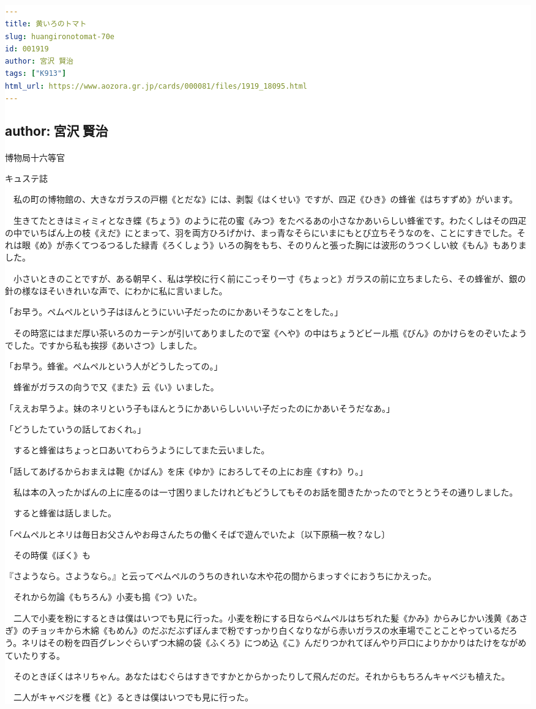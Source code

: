 ```yaml
---
title: 黄いろのトマト
slug: huangironotomat-70e
id: 001919
author: 宮沢 賢治
tags: ["K913"]
html_url: https://www.aozora.gr.jp/cards/000081/files/1919_18095.html
---
```


## author: 宮沢 賢治

博物局十六等官

キュステ誌



　私の町の博物館の、大きなガラスの戸棚《とだな》には、剥製《はくせい》ですが、四疋《ひき》の蜂雀《はちすずめ》がいます。

　生きてたときはミィミィとなき蝶《ちょう》のように花の蜜《みつ》をたべるあの小さなかあいらしい蜂雀です。わたくしはその四疋の中でいちばん上の枝《えだ》にとまって、羽を両方ひろげかけ、まっ青なそらにいまにもとび立ちそうなのを、ことにすきでした。それは眼《め》が赤くてつるつるした緑青《ろくしょう》いろの胸をもち、そのりんと張った胸には波形のうつくしい紋《もん》もありました。

　小さいときのことですが、ある朝早く、私は学校に行く前にこっそり一寸《ちょっと》ガラスの前に立ちましたら、その蜂雀が、銀の針の様なほそいきれいな声で、にわかに私に言いました。

「お早う。ペムペルという子はほんとうにいい子だったのにかあいそうなことをした。」

　その時窓にはまだ厚い茶いろのカーテンが引いてありましたので室《へや》の中はちょうどビール瓶《びん》のかけらをのぞいたようでした。ですから私も挨拶《あいさつ》しました。

「お早う。蜂雀。ペムペルという人がどうしたっての。」

　蜂雀がガラスの向うで又《また》云《い》いました。

「ええお早うよ。妹のネリという子もほんとうにかあいらしいいい子だったのにかあいそうだなあ。」

「どうしたていうの話しておくれ。」

　すると蜂雀はちょっと口あいてわらうようにしてまた云いました。

「話してあげるからおまえは鞄《かばん》を床《ゆか》におろしてその上にお座《すわ》り。」

　私は本の入ったかばんの上に座るのは一寸困りましたけれどもどうしてもそのお話を聞きたかったのでとうとうその通りしました。

　すると蜂雀は話しました。

「ペムペルとネリは毎日お父さんやお母さんたちの働くそばで遊んでいたよ〔以下原稿一枚？なし〕 



　その時僕《ぼく》も

『さようなら。さようなら。』と云ってペムペルのうちのきれいな木や花の間からまっすぐにおうちにかえった。

　それから勿論《もちろん》小麦も搗《つ》いた。

　二人で小麦を粉にするときは僕はいつでも見に行った。小麦を粉にする日ならペムペルはちぢれた髪《かみ》からみじかい浅黄《あさぎ》のチョッキから木綿《もめん》のだぶだぶずぼんまで粉ですっかり白くなりながら赤いガラスの水車場でことことやっているだろう。ネリはその粉を四百グレンぐらいずつ木綿の袋《ふくろ》につめ込《こ》んだりつかれてぼんやり戸口によりかかりはたけをながめていたりする。

　そのときぼくはネリちゃん。あなたはむぐらはすきですかとからかったりして飛んだのだ。それからもちろんキャベジも植えた。

　二人がキャベジを穫《と》るときは僕はいつでも見に行った。
